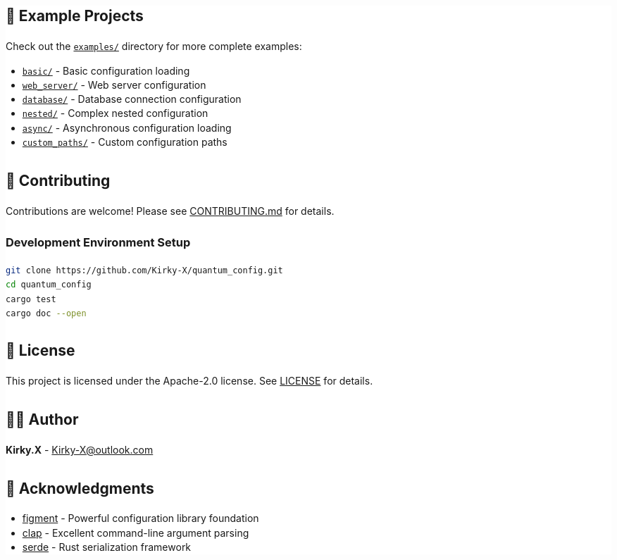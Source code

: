 

## 🎯 Example Projects

Check out the [`examples/`](./examples/) directory for more complete examples:

- [`basic/`](./examples/basic/) - Basic configuration loading
- [`web_server/`](./examples/web_server/) - Web server configuration
- [`database/`](./examples/database/) - Database connection configuration
- [`nested/`](./examples/nested/) - Complex nested configuration
- [`async/`](./examples/async/) - Asynchronous configuration loading
- [`custom_paths/`](./examples/custom_paths/) - Custom configuration paths

## 🤝 Contributing

Contributions are welcome! Please see [CONTRIBUTING.md](CONTRIBUTING.md) for details.

### Development Environment Setup

```bash
git clone https://github.com/Kirky-X/quantum_config.git
cd quantum_config
cargo test
cargo doc --open
```

## 📄 License

This project is licensed under the Apache-2.0 license. See [LICENSE](LICENSE) for details.

## 👨‍💻 Author

**Kirky.X** - [Kirky-X@outlook.com](mailto:Kirky-X@outlook.com)

## 🙏 Acknowledgments

- [figment](https://github.com/SergioBenitez/Figment) - Powerful configuration library foundation
- [clap](https://github.com/clap-rs/clap) - Excellent command-line argument parsing
- [serde](https://github.com/serde-rs/serde) - Rust serialization framework
